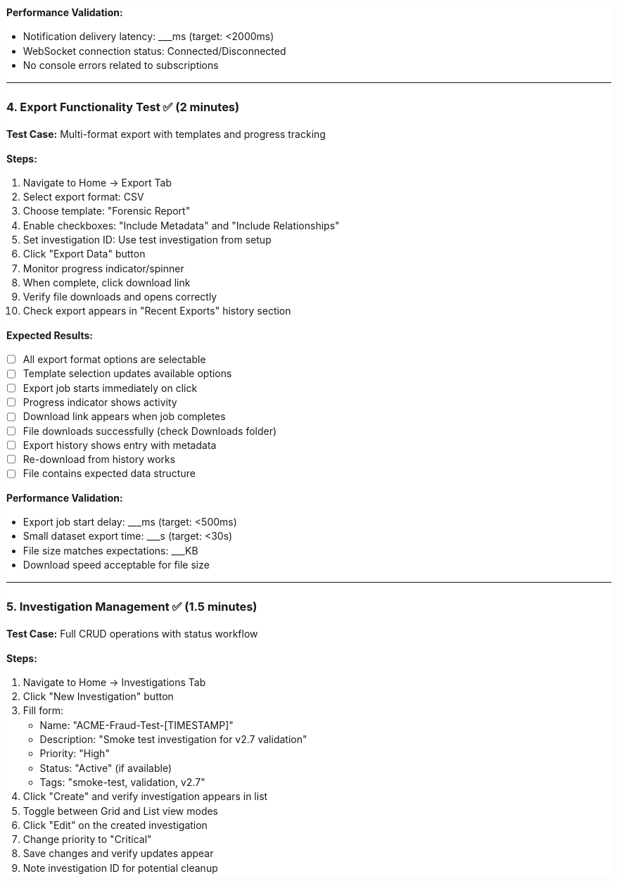 **Performance Validation:**
- Notification delivery latency: ___ms (target: <2000ms)
- WebSocket connection status: Connected/Disconnected
- No console errors related to subscriptions

---

### 4. Export Functionality Test ✅ (2 minutes)

**Test Case:** Multi-format export with templates and progress tracking

**Steps:**
1. Navigate to Home → Export Tab
2. Select export format: CSV
3. Choose template: "Forensic Report"  
4. Enable checkboxes: "Include Metadata" and "Include Relationships"
5. Set investigation ID: Use test investigation from setup
6. Click "Export Data" button
7. Monitor progress indicator/spinner
8. When complete, click download link
9. Verify file downloads and opens correctly
10. Check export appears in "Recent Exports" history section

**Expected Results:**
- [ ] All export format options are selectable
- [ ] Template selection updates available options
- [ ] Export job starts immediately on click
- [ ] Progress indicator shows activity
- [ ] Download link appears when job completes
- [ ] File downloads successfully (check Downloads folder)
- [ ] Export history shows entry with metadata
- [ ] Re-download from history works
- [ ] File contains expected data structure

**Performance Validation:**
- Export job start delay: ___ms (target: <500ms)
- Small dataset export time: ___s (target: <30s)
- File size matches expectations: ___KB
- Download speed acceptable for file size

---

### 5. Investigation Management ✅ (1.5 minutes)

**Test Case:** Full CRUD operations with status workflow

**Steps:**
1. Navigate to Home → Investigations Tab
2. Click "New Investigation" button
3. Fill form:
   - Name: "ACME-Fraud-Test-[TIMESTAMP]"
   - Description: "Smoke test investigation for v2.7 validation"
   - Priority: "High"
   - Status: "Active" (if available)
   - Tags: "smoke-test, validation, v2.7"
4. Click "Create" and verify investigation appears in list
5. Toggle between Grid and List view modes
6. Click "Edit" on the created investigation
7. Change priority to "Critical"
8. Save changes and verify updates appear
9. Note investigation ID for potential cleanup
